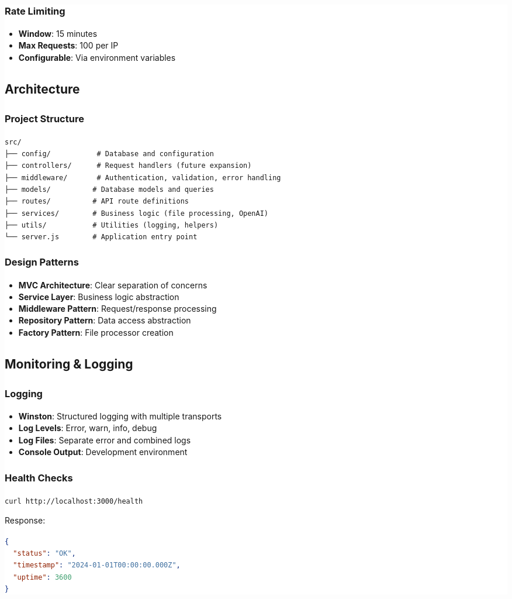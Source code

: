### Rate Limiting

- **Window**: 15 minutes
- **Max Requests**: 100 per IP
- **Configurable**: Via environment variables

## Architecture

### Project Structure
```
src/
├── config/           # Database and configuration
├── controllers/      # Request handlers (future expansion)
├── middleware/       # Authentication, validation, error handling
├── models/          # Database models and queries
├── routes/          # API route definitions
├── services/        # Business logic (file processing, OpenAI)
├── utils/           # Utilities (logging, helpers)
└── server.js        # Application entry point
```

### Design Patterns

- **MVC Architecture**: Clear separation of concerns
- **Service Layer**: Business logic abstraction
- **Middleware Pattern**: Request/response processing
- **Repository Pattern**: Data access abstraction
- **Factory Pattern**: File processor creation

## Monitoring & Logging

### Logging
- **Winston**: Structured logging with multiple transports
- **Log Levels**: Error, warn, info, debug
- **Log Files**: Separate error and combined logs
- **Console Output**: Development environment

### Health Checks
```bash
curl http://localhost:3000/health
```

Response:
```json
{
  "status": "OK",
  "timestamp": "2024-01-01T00:00:00.000Z",
  "uptime": 3600
}
```
